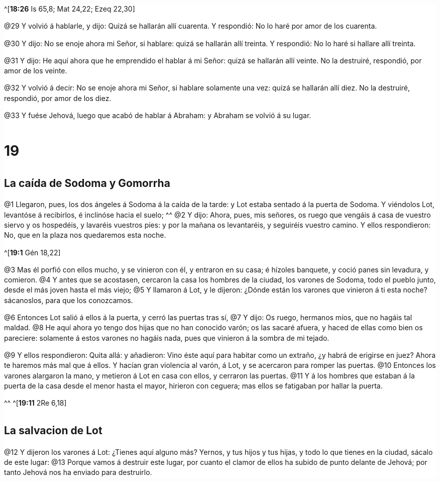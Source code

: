 ^[**18:26** Is 65,8; Mat 24,22; Ezeq 22,30]

@29 Y volvió á hablarle, y dijo: Quizá se hallarán allí cuarenta. Y respondió: No lo haré por amor de los cuarenta. 


@30 Y dijo: No se enoje ahora mi Señor, si hablare: quizá se hallarán allí treinta. Y respondió: No lo haré si hallare allí treinta. 


@31 Y dijo: He aquí ahora que he emprendido el hablar á mi Señor: quizá se hallarán allí veinte. No la destruiré, respondió, por amor de los veinte. 


@32 Y volvió á decir: No se enoje ahora mi Señor, si hablare solamente una vez: quizá se hallarán allí diez. No la destruiré, respondió, por amor de los diez. 


@33 Y fuése Jehová, luego que acabó de hablar á Abraham: y Abraham se volvió á su lugar. 

# 19 
## La caída de Sodoma y Gomorrha
@1 Llegaron, pues, los dos ángeles á Sodoma á la caída de la tarde: y Lot estaba sentado á la puerta de Sodoma. Y viéndolos Lot, levantóse á recibirlos, é inclinóse hacia el suelo; ^^ @2 Y dijo: Ahora, pues, mis señores, os ruego que vengáis á casa de vuestro siervo y os hospedéis, y lavaréis vuestros pies: y por la mañana os levantaréis, y seguiréis vuestro camino. Y ellos respondieron: No, que en la plaza nos quedaremos esta noche. 

^[**19:1** Gén 18,22]

@3 Mas él porfió con ellos mucho, y se vinieron con él, y entraron en su casa; é hízoles banquete, y coció panes sin levadura, y comieron. @4 Y antes que se acostasen, cercaron la casa los hombres de la ciudad, los varones de Sodoma, todo el pueblo junto, desde el más joven hasta el más viejo; @5 Y llamaron á Lot, y le dijeron: ¿Dónde están los varones que vinieron á ti esta noche? sácanoslos, para que los conozcamos. 


@6 Entonces Lot salió á ellos á la puerta, y cerró las puertas tras sí, @7 Y dijo: Os ruego, hermanos míos, que no hagáis tal maldad. @8 He aquí ahora yo tengo dos hijas que no han conocido varón; os las sacaré afuera, y haced de ellas como bien os pareciere: solamente á estos varones no hagáis nada, pues que vinieron á la sombra de mi tejado. 


@9 Y ellos respondieron: Quita allá: y añadieron: Vino éste aquí para habitar como un extraño, ¿y habrá de erigirse en juez? Ahora te haremos más mal que á ellos. Y hacían gran violencia al varón, á Lot, y se acercaron para romper las puertas. @10 Entonces los varones alargaron la mano, y metieron á Lot en casa con ellos, y cerraron las puertas. @11 Y á los hombres que estaban á la puerta de la casa desde el menor hasta el mayor, hirieron con ceguera; mas ellos se fatigaban por hallar la puerta. 

^^ 
^[**19:11** 2Re 6,18]

## La salvacion de Lot
@12 Y dijeron los varones á Lot: ¿Tienes aquí alguno más? Yernos, y tus hijos y tus hijas, y todo lo que tienes en la ciudad, sácalo de este lugar: @13 Porque vamos á destruir este lugar, por cuanto el clamor de ellos ha subido de punto delante de Jehová; por tanto Jehová nos ha enviado para destruirlo. 
